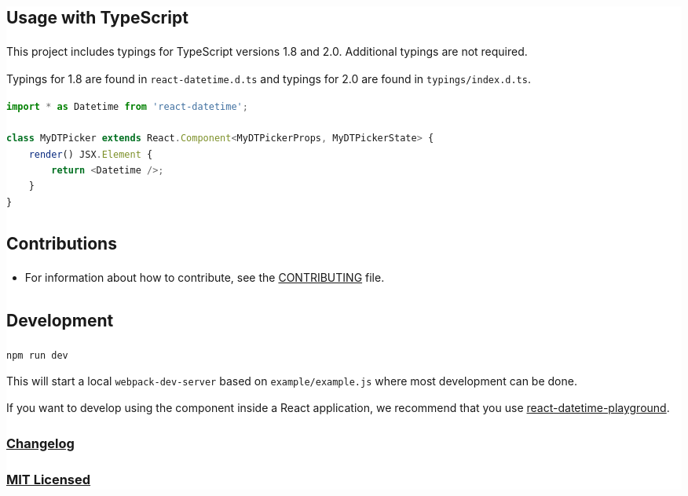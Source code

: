 ## Usage with TypeScript

This project includes typings for TypeScript versions 1.8 and 2.0. Additional typings are not
required.

Typings for 1.8 are found in `react-datetime.d.ts` and typings for 2.0 are found in `typings/index.d.ts`.

```js
import * as Datetime from 'react-datetime';

class MyDTPicker extends React.Component<MyDTPickerProps, MyDTPickerState> {
    render() JSX.Element {
        return <Datetime />;
    }
}
```

## Contributions
* For information about how to contribute, see the [CONTRIBUTING](.github/CONTRIBUTING.md) file.

## Development
```sh
npm run dev
```
This will start a local `webpack-dev-server` based on `example/example.js` where most development can be done.

If you want to develop using the component inside a React application, we recommend that you use [react-datetime-playground](https://github.com/arqex/react-datetime-playground).

### [Changelog](CHANGELOG.md)

### [MIT Licensed](LICENSE)
